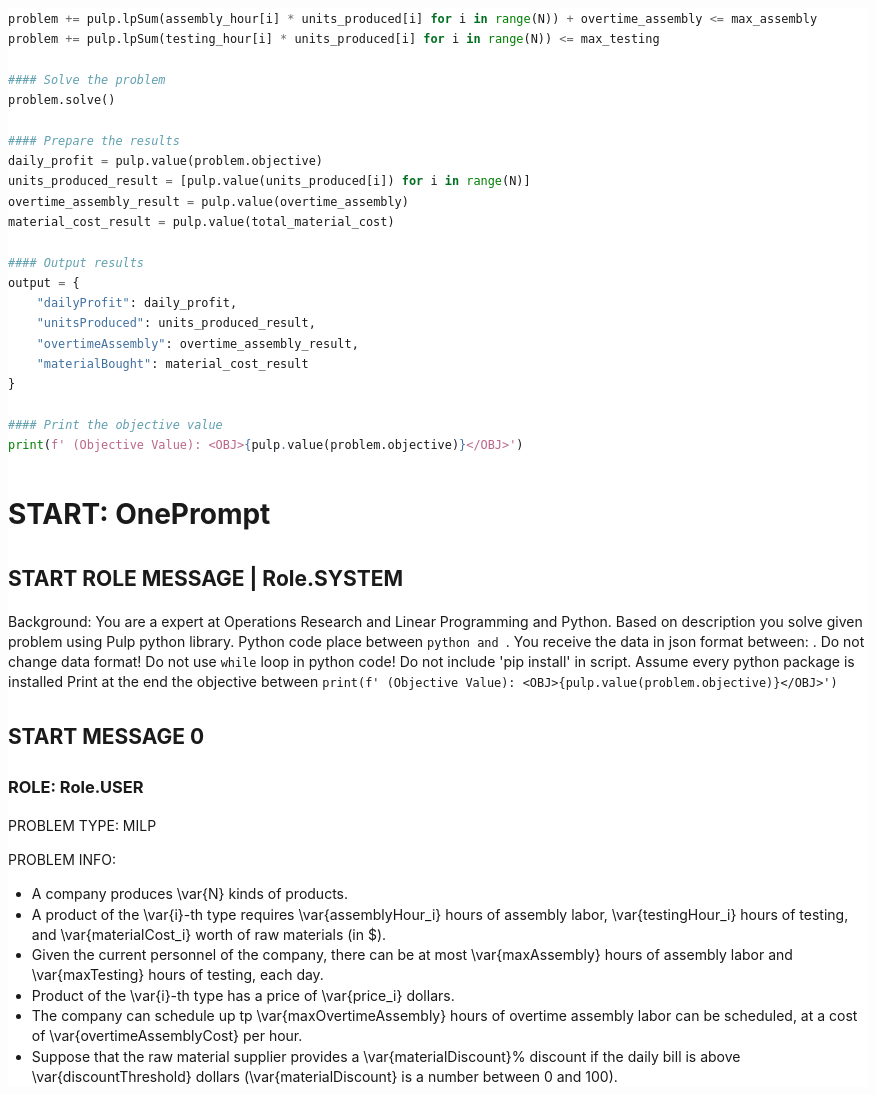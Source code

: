 ```python
problem += pulp.lpSum(assembly_hour[i] * units_produced[i] for i in range(N)) + overtime_assembly <= max_assembly
problem += pulp.lpSum(testing_hour[i] * units_produced[i] for i in range(N)) <= max_testing

#### Solve the problem
problem.solve()

#### Prepare the results
daily_profit = pulp.value(problem.objective)
units_produced_result = [pulp.value(units_produced[i]) for i in range(N)]
overtime_assembly_result = pulp.value(overtime_assembly)
material_cost_result = pulp.value(total_material_cost)

#### Output results
output = {
    "dailyProfit": daily_profit,
    "unitsProduced": units_produced_result,
    "overtimeAssembly": overtime_assembly_result,
    "materialBought": material_cost_result
}

#### Print the objective value
print(f' (Objective Value): <OBJ>{pulp.value(problem.objective)}</OBJ>')
```

# START: OnePrompt 
## START ROLE MESSAGE | Role.SYSTEM 
Background: You are a expert at Operations Research and Linear Programming and Python. Based on description you solve given problem using Pulp python library. Python code place between ```python and ```. You receive the data in json format between: <DATA></DATA>. Do not change data format! Do not use `while` loop in python code! Do not include 'pip install' in script. Assume every python package is installed Print at the end the objective between <OBJ></OBJ> `print(f' (Objective Value): <OBJ>{pulp.value(problem.objective)}</OBJ>')`  
## START MESSAGE 0 
### ROLE: Role.USER
<DESCRIPTION>
PROBLEM TYPE: MILP

PROBLEM INFO: 
- A company produces \var{N} kinds of products. 
- A product of the \var{i}-th type requires \var{assemblyHour_i} hours of assembly labor, \var{testingHour_i} hours of testing, and \var{materialCost_i} worth of raw materials (in $).
- Given the current personnel of the company, there can be at most \var{maxAssembly} hours of assembly labor and \var{maxTesting} hours of testing, each day.
- Product of the \var{i}-th type has a price of \var{price_i} dollars.
- The company can schedule up tp \var{maxOvertimeAssembly} hours of overtime assembly labor can be sched­uled, at a cost of \var{overtimeAssemblyCost} per hour.
- Suppose that the raw material supplier provides a \var{materialDiscount}% discount if the daily bill is above \var{discountThreshold} dollars (\var{materialDiscount} is a number between 0 and 100).
